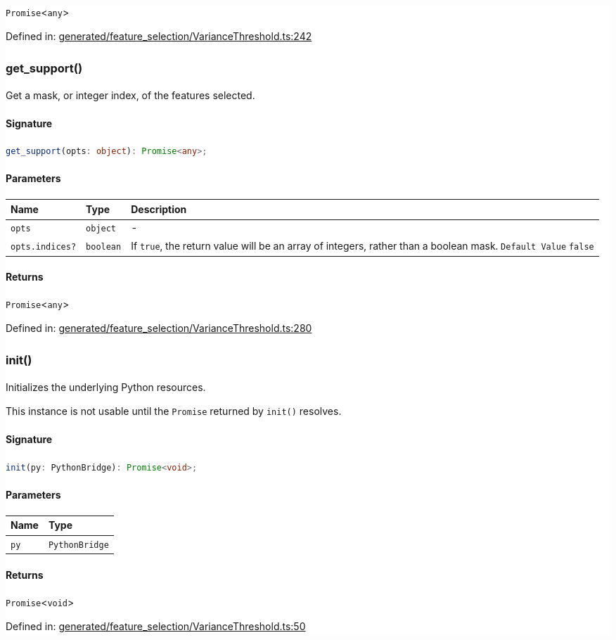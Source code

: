 `Promise`\<`any`\>

Defined in:  [generated/feature\_selection/VarianceThreshold.ts:242](https://github.com/transitive-bullshit/scikit-learn-ts/blob/f3d7d2d/packages/sklearn/src/generated/feature_selection/VarianceThreshold.ts#L242)

### get\_support()

Get a mask, or integer index, of the features selected.

#### Signature

```ts
get_support(opts: object): Promise<any>;
```

#### Parameters

| Name | Type | Description |
| :------ | :------ | :------ |
| `opts` | `object` | - |
| `opts.indices?` | `boolean` | If `true`, the return value will be an array of integers, rather than a boolean mask.  `Default Value`  `false` |

#### Returns

`Promise`\<`any`\>

Defined in:  [generated/feature\_selection/VarianceThreshold.ts:280](https://github.com/transitive-bullshit/scikit-learn-ts/blob/f3d7d2d/packages/sklearn/src/generated/feature_selection/VarianceThreshold.ts#L280)

### init()

Initializes the underlying Python resources.

This instance is not usable until the `Promise` returned by `init()` resolves.

#### Signature

```ts
init(py: PythonBridge): Promise<void>;
```

#### Parameters

| Name | Type |
| :------ | :------ |
| `py` | `PythonBridge` |

#### Returns

`Promise`\<`void`\>

Defined in:  [generated/feature\_selection/VarianceThreshold.ts:50](https://github.com/transitive-bullshit/scikit-learn-ts/blob/f3d7d2d/packages/sklearn/src/generated/feature_selection/VarianceThreshold.ts#L50)
